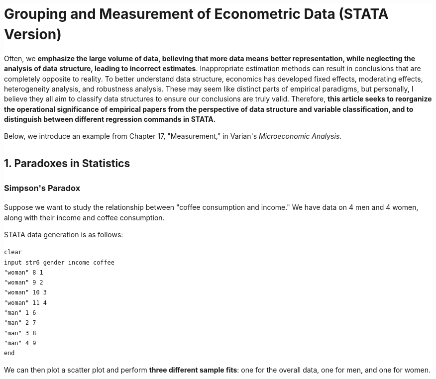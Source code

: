 # Grouping and Measurement of Econometric Data (STATA Version)


Often, we **emphasize the large volume of data, believing that more data means better representation, while neglecting the analysis of data structure, leading to incorrect estimates**. Inappropriate estimation methods can result in conclusions that are completely opposite to reality. To better understand data structure, economics has developed fixed effects, moderating effects, heterogeneity analysis, and robustness analysis. These may seem like distinct parts of empirical paradigms, but personally, I believe they all aim to classify data structures to ensure our conclusions are truly valid. Therefore, **this article seeks to reorganize the operational significance of empirical papers from the perspective of data structure and variable classification, and to distinguish between different regression commands in STATA.**

Below, we introduce an example from Chapter 17, "Measurement," in Varian's *Microeconomic Analysis*.

## 1. Paradoxes in Statistics

### Simpson's Paradox

Suppose we want to study the relationship between "coffee consumption and income." We have data on 4 men and 4 women, along with their income and coffee consumption.

STATA data generation is as follows:

```SAS
clear
input str6 gender income coffee
"woman" 8 1
"woman" 9 2
"woman" 10 3
"woman" 11 4
"man" 1 6
"man" 2 7
"man" 3 8
"man" 4 9
end
```

We can then plot a scatter plot and perform **three different sample fits**: one for the overall data, one for men, and one for women.
